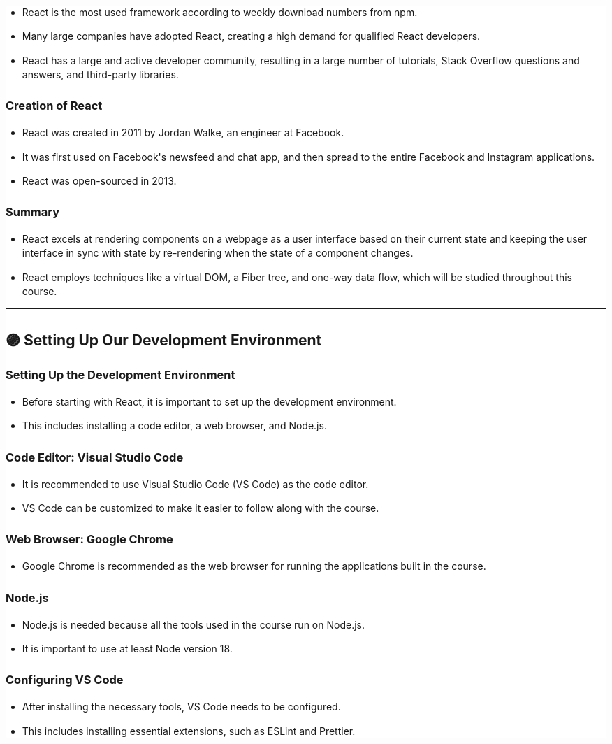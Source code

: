 - React is the most used framework according to weekly download numbers from npm.

- Many large companies have adopted React, creating a high demand for qualified React developers.

- React has a large and active developer community, resulting in a large number of tutorials, Stack Overflow questions and answers, and third-party libraries.

### Creation of React

- React was created in 2011 by Jordan Walke, an engineer at Facebook.

- It was first used on Facebook's newsfeed and chat app, and then spread to the entire Facebook and Instagram applications.

- React was open-sourced in 2013.

### Summary

- React excels at rendering components on a webpage as a user interface based on their current state and keeping the user interface in sync with state by re-rendering when the state of a component changes.

- React employs techniques like a virtual DOM, a Fiber tree, and one-way data flow, which will be studied throughout this course.

---

## 🟣 Setting Up Our Development Environment

### Setting Up the Development Environment

- Before starting with React, it is important to set up the development environment.

- This includes installing a code editor, a web browser, and Node.js.

### Code Editor: Visual Studio Code

- It is recommended to use Visual Studio Code (VS Code) as the code editor.

- VS Code can be customized to make it easier to follow along with the course.

### Web Browser: Google Chrome

- Google Chrome is recommended as the web browser for running the applications built in the course.

### Node.js

- Node.js is needed because all the tools used in the course run on Node.js.

- It is important to use at least Node version 18.

### Configuring VS Code

- After installing the necessary tools, VS Code needs to be configured.

- This includes installing essential extensions, such as ESLint and Prettier.
